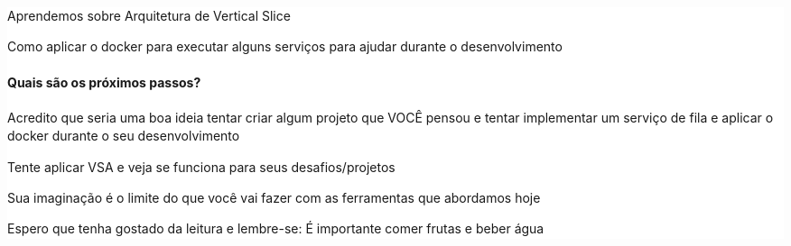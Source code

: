 Aprendemos sobre Arquitetura de Vertical Slice

Como aplicar o docker para executar alguns serviços para ajudar durante o desenvolvimento

#### Quais são os próximos passos?

Acredito que seria uma boa ideia tentar criar algum projeto que VOCÊ pensou e tentar implementar um serviço de fila e aplicar o docker durante o seu desenvolvimento

Tente aplicar VSA e veja se funciona para seus desafios/projetos

Sua imaginação é o limite do que você vai fazer com as ferramentas que abordamos hoje

Espero que tenha gostado da leitura e lembre-se: É importante comer frutas e beber água
